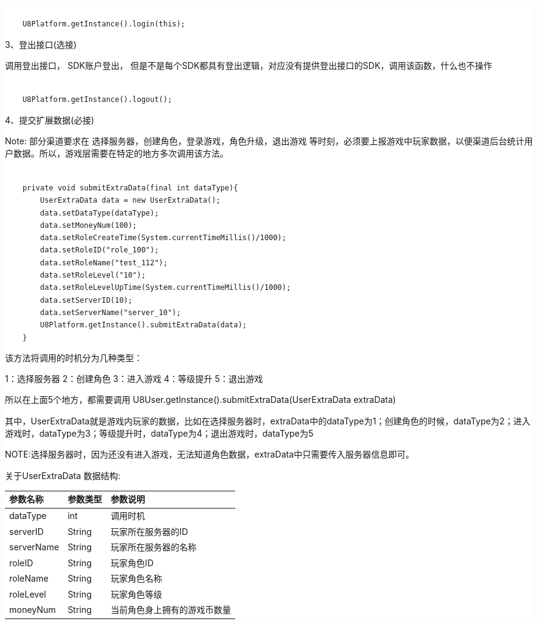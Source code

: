 ~~~~~~

    U8Platform.getInstance().login(this);

~~~~~~

3、登出接口(选接)

调用登出接口， SDK账户登出， 但是不是每个SDK都具有登出逻辑，对应没有提供登出接口的SDK，调用该函数，什么也不操作

~~~~~~

    U8Platform.getInstance().logout();

~~~~~~

4、提交扩展数据(必接)

Note: 部分渠道要求在 选择服务器，创建角色，登录游戏，角色升级，退出游戏 等时刻，必须要上报游戏中玩家数据，以便渠道后台统计用户数据。所以，游戏层需要在特定的地方多次调用该方法。

~~~~~~

    private void submitExtraData(final int dataType){
        UserExtraData data = new UserExtraData();
        data.setDataType(dataType);
        data.setMoneyNum(100);
        data.setRoleCreateTime(System.currentTimeMillis()/1000);
        data.setRoleID("role_100");
        data.setRoleName("test_112");
        data.setRoleLevel("10");
        data.setRoleLevelUpTime(System.currentTimeMillis()/1000);
        data.setServerID(10);
        data.setServerName("server_10");
        U8Platform.getInstance().submitExtraData(data);
    }    

~~~~~~

该方法将调用的时机分为几种类型：

1：选择服务器
2：创建角色
3：进入游戏
4：等级提升
5：退出游戏

所以在上面5个地方，都需要调用
U8User.getInstance().submitExtraData(UserExtraData extraData)

其中，UserExtraData就是游戏内玩家的数据，比如在选择服务器时，extraData中的dataType为1；创建角色的时候，dataType为2；进入游戏时，dataType为3；等级提升时，dataType为4；退出游戏时，dataType为5

NOTE:选择服务器时，因为还没有进入游戏，无法知道角色数据，extraData中只需要传入服务器信息即可。

关于UserExtraData 数据结构:


| 参数名称        | 参数类型          | 参数说明  |
|:------------- |:-------------|:-----|
| dataType     | int | 调用时机|
| serverID| String| 玩家所在服务器的ID|
| serverName| String| 玩家所在服务器的名称|
| roleID | String | 玩家角色ID|
| roleName| String | 玩家角色名称|
| roleLevel| String | 玩家角色等级|
| moneyNum| String | 当前角色身上拥有的游戏币数量|